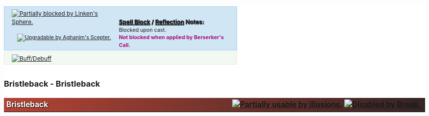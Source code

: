 </div><div style="display:inline-block; width:454px; font-size:85%; max-width:100%; background:rgba(25, 131, 204, 0.2); padding:5px 10px 2px; text-align:left; margin-top:5px; border:1px solid rgba(66, 135, 245, 0.3);"><div style="display:table-cell; padding:0px 5px;"><a href="/wiki/Linken%27s_Sphere" title="Partially blocked by Linken's Sphere."><img alt="Partially blocked by Linken's Sphere." src="https://static.wikia.nocookie.net/dota2_gamepedia/images/e/ea/Spell_block_partial_symbol.png/revision/latest/scale-to-width-down/20?cb=20180323111821" decoding="async" loading="lazy" width="20" height="20" data-image-name="Spell block partial symbol.png" data-image-key="Spell_block_partial_symbol.png" data-relevant="0" data-src="https://static.wikia.nocookie.net/dota2_gamepedia/images/e/ea/Spell_block_partial_symbol.png/revision/latest/scale-to-width-down/20?cb=20180323111821" class=" ls-is-cached lazyloaded"></a></div><div style="display:table-cell; font-weight:bold; text-shadow:0.7px 0.7px 1.2px #000;"><a href="/wiki/Spell_Block" title="Spell Block">Spell Block</a> / <a href="/wiki/Spell_Reflection" title="Spell Reflection">Reflection</a> Notes:</div><div style="display:table-row; font-size:90%;"><div style="display:table-cell; padding:0px 5px; text-align:center; margin:auto;"></div><div style="display:table-cell; margin:auto;">Blocked upon cast.</div></div><div style="display:table-row; font-size:90%;"><div style="display:table-cell; padding:0px 5px; text-align:center; margin:auto;"><a href="/wiki/Aghanim%27s_Scepter" title="Upgradable by Aghanim's Scepter."><img alt="Upgradable by Aghanim's Scepter." src="https://static.wikia.nocookie.net/dota2_gamepedia/images/5/59/Aghanim%27s_Scepter_alt_symbol.png/revision/latest/scale-to-width-down/20?cb=20201219120421" decoding="async" loading="lazy" width="20" height="20" data-image-name="Aghanim's Scepter alt symbol.png" data-image-key="Aghanim%27s_Scepter_alt_symbol.png" data-relevant="0" data-src="https://static.wikia.nocookie.net/dota2_gamepedia/images/5/59/Aghanim%27s_Scepter_alt_symbol.png/revision/latest/scale-to-width-down/20?cb=20201219120421" class=" ls-is-cached lazyloaded"></a></div><div style="display:table-cell; font-weight:bold; color:#A50F79; margin:auto;">Not blocked when applied by Berserker's Call.</div></div></div><div style="display:inline-block; width:454px; font-size:85%; max-width:100%; background:rgba(76, 175, 80, 0.07); padding:5px 10px 2px; text-align:left; margin-top:-3px; border:1px solid rgba(128, 200, 131, 0.2);"><div style="display:table-cell; padding:0px 5px;"><a href="/wiki/Dispel" title="Buff/Debuff"><img alt="Buff/Debuff" src="https://static.wikia.nocookie.net/dota2_gamepedia/images/9/95/Modifier_both_symbol.png/revision/latest/scale-to-width-down/20?cb=20180323111809" decoding="async" loading="lazy" width="20" height="20" data-image-name="Modifier both symbol.png" data-image-key="Modifier_both_symbol.png" data-relevant="0" data-src="https://static.wikia.nocookie.net/dota2_gamepedia/images/9/95/Modifier_both_symbol.png/revision/latest/scale-to-width-down/20?cb=20180323111809" class=" ls-is-cached lazyloaded"></a></div>
</div></div></div>

### Bristleback - Bristleback
<div style="background:linear-gradient(180deg, #B44335 -250px, #B44335 -250px, #B44335 -250px, rgba(215,220,220,0) 200px);">
<div style="font-weight:bold; font-size:110%; border-bottom:1px solid black; background:linear-gradient(-90deg, #1B1E21 -20%, #1B1E21 -20%, #1B1E21 -20%, #B44335) 90%; color:#FFF; padding:3px 5px;"><span style="font-weight:bold; color:#fff; text-shadow:1px 1px 2px #000;;">Bristleback</span><div style="float:right;"><a href="/wiki/Illusions" title="Partially usable by illusions."><img alt="Partially usable by illusions." src="https://static.wikia.nocookie.net/dota2_gamepedia/images/d/d3/Illusion_partial_symbol.png/revision/latest/scale-to-width-down/20?cb=20180323111749" decoding="async" loading="lazy" width="20" height="20" data-image-name="Illusion partial symbol.png" data-image-key="Illusion_partial_symbol.png" data-relevant="0" data-src="https://static.wikia.nocookie.net/dota2_gamepedia/images/d/d3/Illusion_partial_symbol.png/revision/latest/scale-to-width-down/20?cb=20180323111749" class=" lazyloaded"></a> <a href="/wiki/Break" title="Disabled by Break."><img alt="Disabled by Break." src="https://static.wikia.nocookie.net/dota2_gamepedia/images/f/f9/Breakable_symbol.png/revision/latest/scale-to-width-down/20?cb=20180323111725" decoding="async" loading="lazy" width="20" height="20" data-image-name="Breakable symbol.png" data-image-key="Breakable_symbol.png" data-relevant="0" data-src="https://static.wikia.nocookie.net/dota2_gamepedia/images/f/f9/Breakable_symbol.png/revision/latest/scale-to-width-down/20?cb=20180323111725" class=" lazyloaded"></a> <span style="position:relative; top:2px; padding: 0px 2px;"><span><audio hidden="" class="ext-audiobutton" data-volume="1.0" preload="metadata"><source src="https://static.wikia.nocookie.net/dota2_gamepedia/images/1/11/Bristleback_Bristleback.mp3/revision/latest?cb=20191216011429" type="audio/mpeg"><a href="https://static.wikia.nocookie.net/dota2_gamepedia/images/1/11/Bristleback_Bristleback.mp3/revision/latest?cb=20191216011429">Link</a></audio><a class="ext-audiobutton" data-state="play" title="Play/Pause"></a></span></span></div>